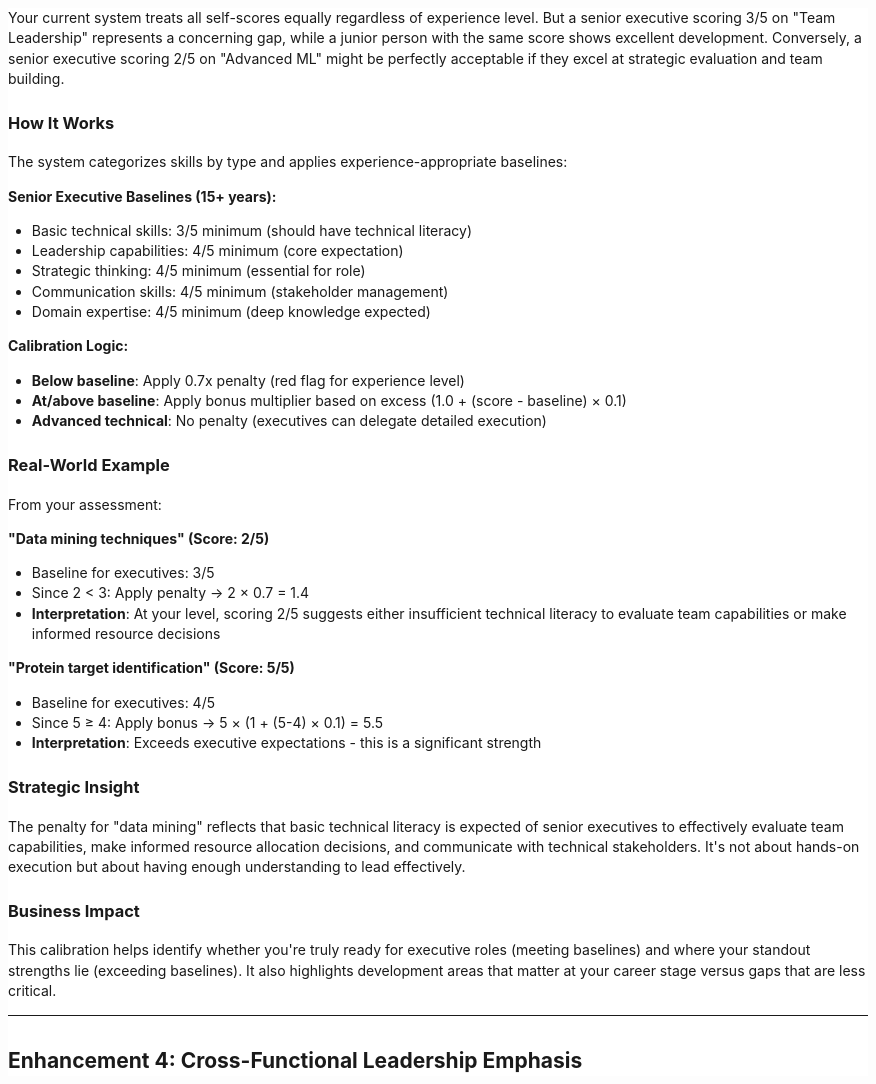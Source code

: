 Your current system treats all self-scores equally regardless of experience level. But a senior executive scoring 3/5 on "Team Leadership" represents a concerning gap, while a junior person with the same score shows excellent development. Conversely, a senior executive scoring 2/5 on "Advanced ML" might be perfectly acceptable if they excel at strategic evaluation and team building.

### How It Works

The system categorizes skills by type and applies experience-appropriate baselines:

**Senior Executive Baselines (15+ years):**

- Basic technical skills: 3/5 minimum (should have technical literacy)
- Leadership capabilities: 4/5 minimum (core expectation)
- Strategic thinking: 4/5 minimum (essential for role)
- Communication skills: 4/5 minimum (stakeholder management)
- Domain expertise: 4/5 minimum (deep knowledge expected)

**Calibration Logic:**

- **Below baseline**: Apply 0.7x penalty (red flag for experience level)
- **At/above baseline**: Apply bonus multiplier based on excess (1.0 + (score - baseline) × 0.1)
- **Advanced technical**: No penalty (executives can delegate detailed execution)

### Real-World Example

From your assessment:

**"Data mining techniques" (Score: 2/5)**

- Baseline for executives: 3/5
- Since 2 < 3: Apply penalty → 2 × 0.7 = 1.4
- **Interpretation**: At your level, scoring 2/5 suggests either insufficient technical literacy to evaluate team capabilities or make informed resource decisions

**"Protein target identification" (Score: 5/5)**

- Baseline for executives: 4/5
- Since 5 ≥ 4: Apply bonus → 5 × (1 + (5-4) × 0.1) = 5.5
- **Interpretation**: Exceeds executive expectations - this is a significant strength

### Strategic Insight

The penalty for "data mining" reflects that basic technical literacy is expected of senior executives to effectively evaluate team capabilities, make informed resource allocation decisions, and communicate with technical stakeholders. It's not about hands-on execution but about having enough understanding to lead effectively.

### Business Impact

This calibration helps identify whether you're truly ready for executive roles (meeting baselines) and where your standout strengths lie (exceeding baselines). It also highlights development areas that matter at your career stage versus gaps that are less critical.

---

## Enhancement 4: Cross-Functional Leadership Emphasis
